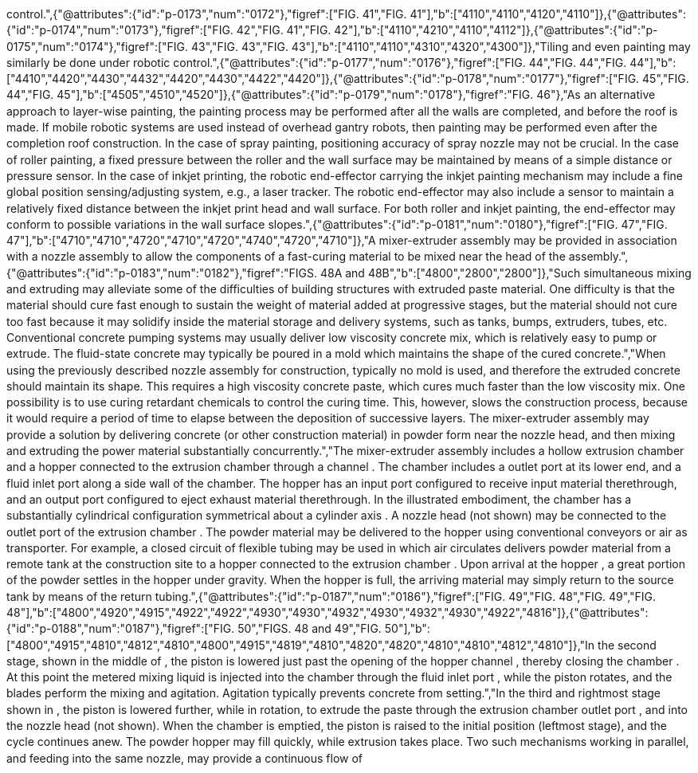 control.",{"@attributes":{"id":"p-0173","num":"0172"},"figref":["FIG. 41","FIG. 41"],"b":["4110","4110","4120","4110"]},{"@attributes":{"id":"p-0174","num":"0173"},"figref":["FIG. 42","FIG. 41","FIG. 42"],"b":["4110","4210","4110","4112"]},{"@attributes":{"id":"p-0175","num":"0174"},"figref":["FIG. 43","FIG. 43","FIG. 43"],"b":["4110","4110","4310","4320","4300"]},"Tiling and even painting may similarly be done under robotic control.",{"@attributes":{"id":"p-0177","num":"0176"},"figref":["FIG. 44","FIG. 44","FIG. 44"],"b":["4410","4420","4430","4432","4420","4430","4422","4420"]},{"@attributes":{"id":"p-0178","num":"0177"},"figref":["FIG. 45","FIG. 44","FIG. 45"],"b":["4505","4510","4520"]},{"@attributes":{"id":"p-0179","num":"0178"},"figref":"FIG. 46"},"As an alternative approach to layer-wise painting, the painting process may be performed after all the walls are completed, and before the roof is made. If mobile robotic systems are used instead of overhead gantry robots, then painting may be performed even after the completion roof construction. In the case of spray painting, positioning accuracy of spray nozzle may not be crucial. In the case of roller painting, a fixed pressure between the roller and the wall surface may be maintained by means of a simple distance or pressure sensor. In the case of inkjet printing, the robotic end-effector carrying the inkjet painting mechanism may include a fine global position sensing\/adjusting system, e.g., a laser tracker. The robotic end-effector may also include a sensor to maintain a relatively fixed distance between the inkjet print head and wall surface. For both roller and inkjet painting, the end-effector may conform to possible variations in the wall surface slopes.",{"@attributes":{"id":"p-0181","num":"0180"},"figref":["FIG. 47","FIG. 47"],"b":["4710","4710","4720","4710","4720","4740","4720","4710"]},"A mixer-extruder assembly may be provided in association with a nozzle assembly to allow the components of a fast-curing material to be mixed near the head of the assembly.",{"@attributes":{"id":"p-0183","num":"0182"},"figref":"FIGS. 48A and 48B","b":["4800","2800","2800"]},"Such simultaneous mixing and extruding may alleviate some of the difficulties of building structures with extruded paste material. One difficulty is that the material should cure fast enough to sustain the weight of material added at progressive stages, but the material should not cure too fast because it may solidify inside the material storage and delivery systems, such as tanks, bumps, extruders, tubes, etc. Conventional concrete pumping systems may usually deliver low viscosity concrete mix, which is relatively easy to pump or extrude. The fluid-state concrete may typically be poured in a mold which maintains the shape of the cured concrete.","When using the previously described nozzle assembly for construction, typically no mold is used, and therefore the extruded concrete should maintain its shape. This requires a high viscosity concrete paste, which cures much faster than the low viscosity mix. One possibility is to use curing retardant chemicals to control the curing time. This, however, slows the construction process, because it would require a period of time to elapse between the deposition of successive layers. The mixer-extruder assembly may provide a solution by delivering concrete (or other construction material) in powder form near the nozzle head, and then mixing and extruding the power material substantially concurrently.","The mixer-extruder assembly  includes a hollow extrusion chamber  and a hopper  connected to the extrusion chamber  through a channel . The chamber  includes a outlet port  at its lower end, and a fluid inlet port  along a side wall of the chamber. The hopper  has an input port  configured to receive input material therethrough, and an output port  configured to eject exhaust material therethrough. In the illustrated embodiment, the chamber  has a substantially cylindrical configuration symmetrical about a cylinder axis . A nozzle head (not shown) may be connected to the outlet port  of the extrusion chamber . The powder material may be delivered to the hopper  using conventional conveyors or air as transporter. For example, a closed circuit of flexible tubing may be used in which air circulates delivers powder material from a remote tank at the construction site to a hopper  connected to the extrusion chamber . Upon arrival at the hopper , a great portion of the powder settles in the hopper under gravity. When the hopper  is full, the arriving material may simply return to the source tank by means of the return tubing.",{"@attributes":{"id":"p-0187","num":"0186"},"figref":["FIG. 49","FIG. 48","FIG. 49","FIG. 48"],"b":["4800","4920","4915","4922","4922","4930","4930","4932","4930","4932","4930","4922","4816"]},{"@attributes":{"id":"p-0188","num":"0187"},"figref":["FIG. 50","FIGS. 48 and 49","FIG. 50"],"b":["4800","4915","4810","4812","4810","4800","4915","4819","4810","4820","4820","4810","4810","4812","4810"]},"In the second stage, shown in the middle of , the piston is lowered just past the opening of the hopper channel , thereby closing the chamber . At this point the metered mixing liquid is injected into the chamber  through the fluid inlet port , while the piston  rotates, and the blades  perform the mixing and agitation. Agitation typically prevents concrete from setting.","In the third and rightmost stage shown in , the piston  is lowered further, while in rotation, to extrude the paste through the extrusion chamber outlet port , and into the nozzle head (not shown). When the chamber  is emptied, the piston is raised to the initial position (leftmost stage), and the cycle continues anew. The powder hopper  may fill quickly, while extrusion takes place. Two such mechanisms working in parallel, and feeding into the same nozzle, may provide a continuous flow of